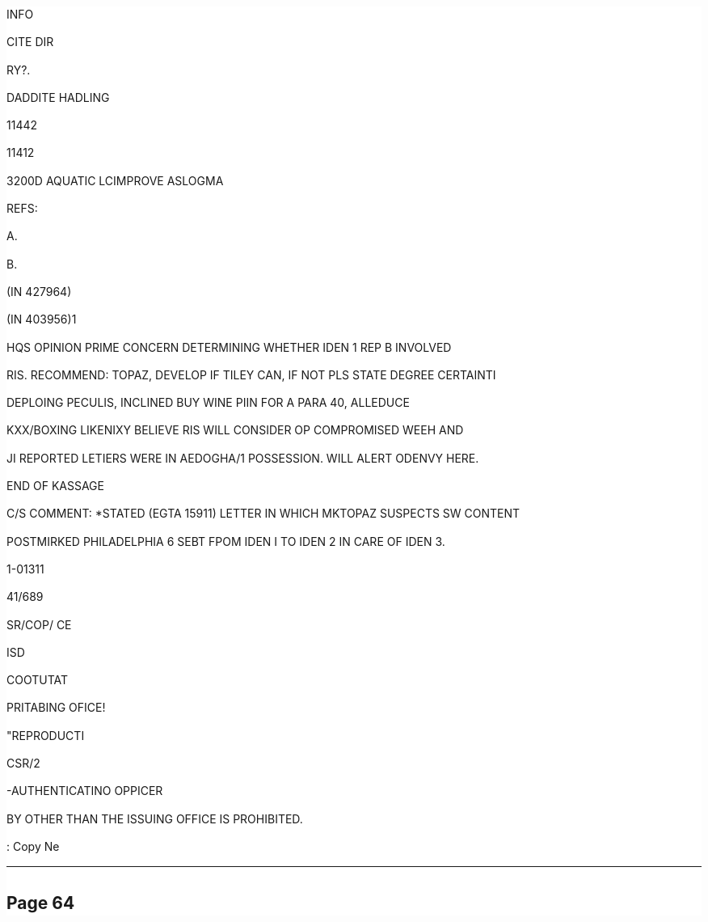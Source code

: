 INFO

CITE DIR

RY?.

DADDITE HADLING

11442

11412

3200D AQUATIC LCIMPROVE ASLOGMA

REFS:

A.

B.

(IN 427964)

(IN 403956)1

HQS OPINION PRIME CONCERN DETERMINING WHETHER IDEN 1 REP B INVOLVED

RIS. RECOMMEND: TOPAZ, DEVELOP IF TILEY CAN, IF NOT PLS STATE DEGREE CERTAINTI

DEPLOING PECULIS, INCLINED BUY WINE PIIN FOR A PARA 40, ALLEDUCE

KXX/BOXING LIKENIXY BELIEVE RIS WILL CONSIDER OP COMPROMISED WEEH AND

JI REPORTED LETIERS WERE IN AEDOGHA/1 POSSESSION. WILL ALERT ODENVY HERE.

END OF KASSAGE

C/S COMMENT: *STATED (EGTA 15911) LETTER IN WHICH MKTOPAZ SUSPECTS SW CONTENT

POSTMIRKED PHILADELPHIA 6 SEBT FPOM IDEN I TO IDEN 2 IN CARE OF IDEN 3.

1-01311

41/689

SR/COP/ CE

ISD

COOTUTAT

PRITABING OFICE!

"REPRODUCTI

CSR/2

-AUTHENTICATINO OPPICER

BY OTHER THAN THE ISSUING OFFICE IS PROHIBITED.

: Copy Ne

---

## Page 64
